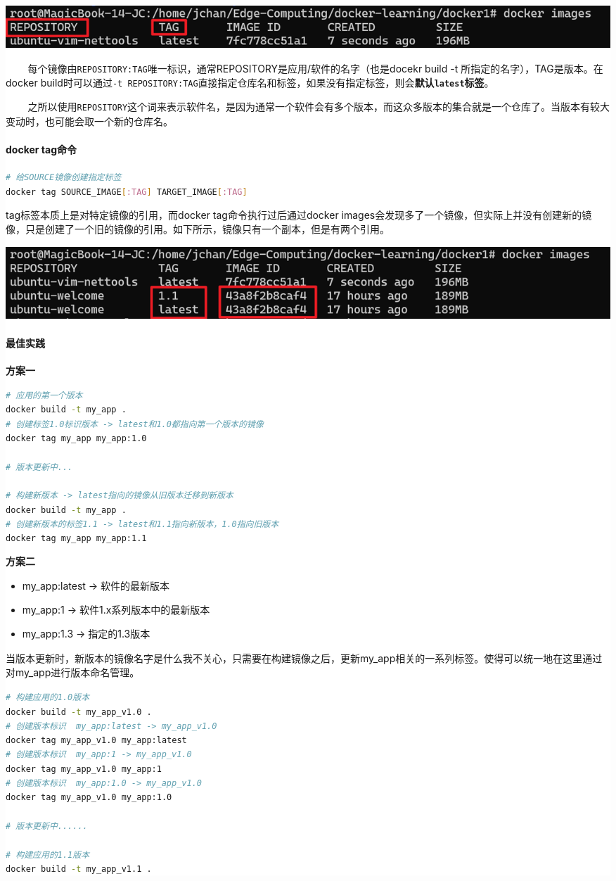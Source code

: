 ![](..\images\2024-04-12-10-37-13-image.png)

        每个镜像由`REPOSITORY:TAG`唯一标识，通常REPOSITORY是应用/软件的名字（也是docekr build -t 所指定的名字），TAG是版本。在docker build时可以通过`-t REPOSITORY:TAG`直接指定仓库名和标签，如果没有指定标签，则会**默认`latest`标签**。

        之所以使用`REPOSITORY`这个词来表示软件名，是因为通常一个软件会有多个版本，而这众多版本的集合就是一个仓库了。当版本有较大变动时，也可能会取一个新的仓库名。

#### docker tag命令

```bash
# 给SOURCE镜像创建指定标签
docker tag SOURCE_IMAGE[:TAG] TARGET_IMAGE[:TAG]
```

tag标签本质上是对特定镜像的引用，而docker tag命令执行过后通过docker images会发现多了一个镜像，但实际上并没有创建新的镜像，只是创建了一个旧的镜像的引用。如下所示，镜像只有一个副本，但是有两个引用。

![](..\images\2024-04-12-10-53-12-image.png)

#### 最佳实践

**方案一**

```bash
# 应用的第一个版本
docker build -t my_app .
# 创建标签1.0标识版本 -> latest和1.0都指向第一个版本的镜像
docker tag my_app my_app:1.0

# 版本更新中...

# 构建新版本 -> latest指向的镜像从旧版本迁移到新版本
docker build -t my_app .
# 创建新版本的标签1.1 -> latest和1.1指向新版本，1.0指向旧版本
docker tag my_app my_app:1.1
```

**方案二**

- my_app:latest -> 软件的最新版本

- my_app:1 -> 软件1.x系列版本中的最新版本

- my_app:1.3 -> 指定的1.3版本

当版本更新时，新版本的镜像名字是什么我不关心，只需要在构建镜像之后，更新my_app相关的一系列标签。使得可以统一地在这里通过对my_app进行版本命名管理。

```bash
# 构建应用的1.0版本
docker build -t my_app_v1.0 .
# 创建版本标识  my_app:latest -> my_app_v1.0 
docker tag my_app_v1.0 my_app:latest
# 创建版本标识  my_app:1 -> my_app_v1.0 
docker tag my_app_v1.0 my_app:1
# 创建版本标识  my_app:1.0 -> my_app_v1.0 
docker tag my_app_v1.0 my_app:1.0

# 版本更新中......

# 构建应用的1.1版本
docker build -t my_app_v1.1 .
```